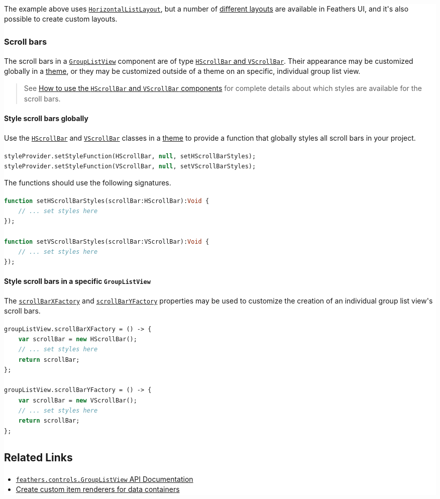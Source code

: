 The example above uses [`HorizontalListLayout`](./horizontal-list-layout.md), but a number of [different layouts](./layouts-and-containers.md) are available in Feathers UI, and it's also possible to create custom layouts.

### Scroll bars

The scroll bars in a [`GroupListView`](https://api.feathersui.com/current/feathers/controls/GroupListView.html) component are of type [`HScrollBar` and `VScrollBar`](./scroll-bar.md). Their appearance may be customized globally in a [theme](./themes.md), or they may be customized outside of a theme on an specific, individual group list view.

> See [How to use the `HScrollBar` and `VScrollBar` components](./scroll-bar.md#styles) for complete details about which styles are available for the scroll bars.

#### Style scroll bars globally

Use the [`HScrollBar`](https://api.feathersui.com/current/feathers/controls/HScrollBar.html) and [`VScrollBar`](https://api.feathersui.com/current/feathers/controls/VScrollBar.html) classes in a [theme](./themes.md) to provide a function that globally styles all scroll bars in your project.

```haxe
styleProvider.setStyleFunction(HScrollBar, null, setHScrollBarStyles);
styleProvider.setStyleFunction(VScrollBar, null, setVScrollBarStyles);
```

The functions should use the following signatures.

```haxe
function setHScrollBarStyles(scrollBar:HScrollBar):Void {
    // ... set styles here
});

function setVScrollBarStyles(scrollBar:VScrollBar):Void {
    // ... set styles here
});
```

#### Style scroll bars in a specific `GroupListView`

The [`scrollBarXFactory`](https://api.feathersui.com/current/feathers/controls/supportClasses/BaseScrollContainer.html#scrollBarXFactory) and [`scrollBarYFactory`](https://api.feathersui.com/current/feathers/controls/supportClasses/BaseScrollContainer.html#scrollBarYFactory) properties may be used to customize the creation of an individual group list view's scroll bars.

```haxe
groupListView.scrollBarXFactory = () -> {
    var scrollBar = new HScrollBar();
    // ... set styles here
    return scrollBar;
};

groupListView.scrollBarYFactory = () -> {
    var scrollBar = new VScrollBar();
    // ... set styles here
    return scrollBar;
};
```

## Related Links

- [`feathers.controls.GroupListView` API Documentation](https://api.feathersui.com/current/feathers/controls/GroupListView.html)
- [Create custom item renderers for data containers](./custom-item-renderers.md)
